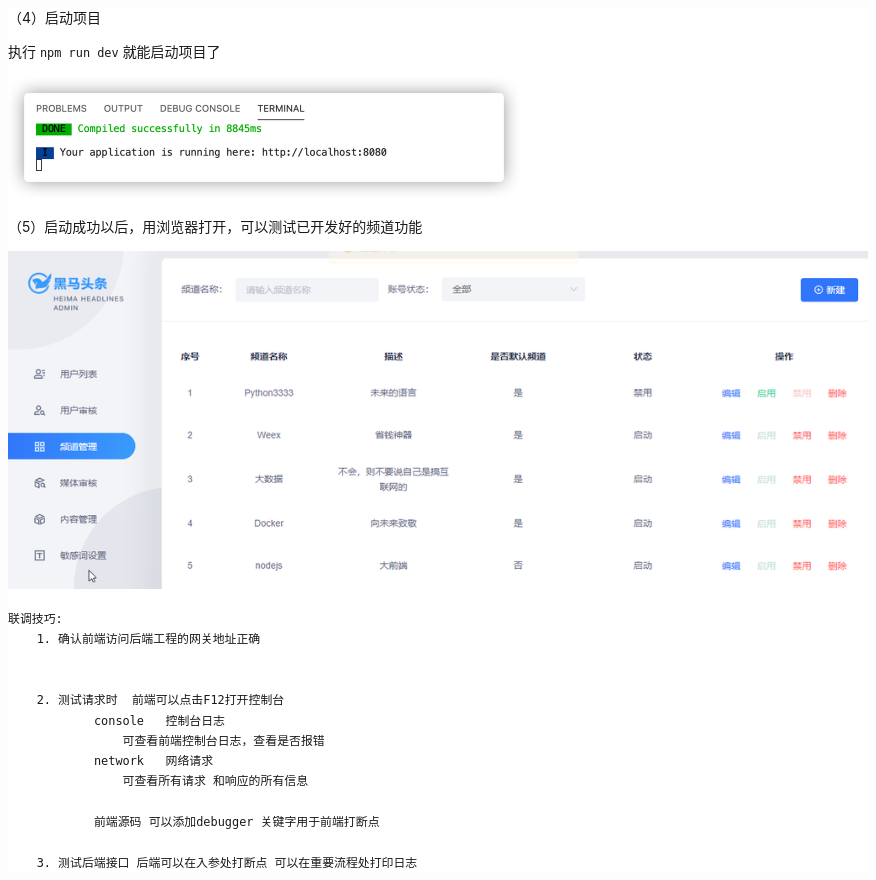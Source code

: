 （4）启动项目

执行 `npm run dev`  就能启动项目了

<img src="assets/image-20201222162225642-16370656116366.png" alt="image-20201222162225642" style="zoom:50%;" />

（5）启动成功以后，用浏览器打开，可以测试已开发好的频道功能

![1599816103136](assets/1599816103136-16370656116367.png)



```
联调技巧: 
	1. 确认前端访问后端工程的网关地址正确
	
	
	2. 测试请求时  前端可以点击F12打开控制台
			console   控制台日志
				可查看前端控制台日志，查看是否报错
			network   网络请求 
				可查看所有请求 和响应的所有信息
			
			前端源码 可以添加debugger 关键字用于前端打断点
	
	3. 测试后端接口 后端可以在入参处打断点 可以在重要流程处打印日志
```
